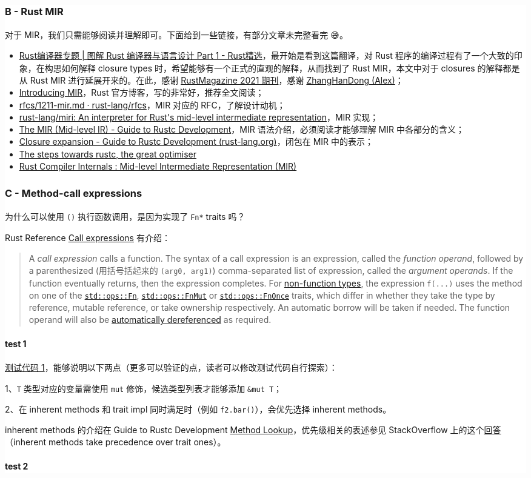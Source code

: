 ### B - Rust MIR

对于 MIR，我们只需能够阅读并理解即可。下面给到一些链接，有部分文章未完整看完 😅。

- [Rust编译器专题 | 图解 Rust 编译器与语言设计 Part 1 - Rust精选](https://rustmagazine.github.io/rust_magazine_2021/chapter_1/rustc_part1.html)，最开始是看到这篇翻译，对 Rust 程序的编译过程有了一个大致的印象，在构思如何解释 closure types 时，希望能够有一个正式的直观的解释，从而找到了 Rust MIR，本文中对于 closures 的解释都是从 Rust MIR 进行延展开来的。在此，感谢 [RustMagazine 2021 期刊](https://github.com/RustMagazine/rust_magazine_2021)，感谢 [ZhangHanDong (Alex)](https://github.com/ZhangHanDong)；
- [Introducing MIR](https://blog.rust-lang.org/2016/04/19/MIR.html)，Rust 官方博客，写的非常好，推荐全文阅读；
- [rfcs/1211-mir.md · rust-lang/rfcs](https://github.com/rust-lang/rfcs/blob/master/text/1211-mir.md)，MIR 对应的 RFC，了解设计动机；
- [rust-lang/miri: An interpreter for Rust's mid-level intermediate representation](https://github.com/rust-lang/miri)，MIR 实现；
- [The MIR (Mid-level IR) - Guide to Rustc Development](https://rustc-dev-guide.rust-lang.org/mir/index.html)，MIR 语法介绍，必须阅读才能够理解 MIR 中各部分的含义；
- [Closure expansion - Guide to Rustc Development (rust-lang.org)](https://rustc-dev-guide.rust-lang.org/closure.html)，闭包在 MIR 中的表示；
- [The steps towards rustc, the great optimiser](https://kazlauskas.me/entries/the-road-to-bestest-optimiser)
- [Rust Compiler Internals : Mid-level Intermediate Representation (MIR)](https://kanishkarj.github.io/rust-internals-mir)

### C - Method-call expressions

为什么可以使用 `()` 执行函数调用，是因为实现了 `Fn*` traits 吗？

Rust Reference [Call expressions](https://doc.rust-lang.org/reference/expressions/call-expr.html) 有介绍：

> A *call expression* calls a function. The syntax of a call expression is an expression, called the *function operand*, followed by a parenthesized (用括号括起来的 `(arg0, arg1)`) comma-separated list of expression, called the *argument operands*. If the function eventually returns, then the expression completes. For [non-function types](https://doc.rust-lang.org/reference/types/function-item.html), the expression `f(...)` uses the method on one of the [`std::ops::Fn`](https://doc.rust-lang.org/std/ops/trait.Fn.html), [`std::ops::FnMut`](https://doc.rust-lang.org/std/ops/trait.FnMut.html) or [`std::ops::FnOnce`](https://doc.rust-lang.org/std/ops/trait.FnOnce.html) traits, which differ in whether they take the type by reference, mutable reference, or take ownership respectively. An automatic borrow will be taken if needed. The function operand will also be [automatically dereferenced](https://doc.rust-lang.org/reference/expressions/field-expr.html#automatic-dereferencing) as required.

#### test 1

[测试代码 1](https://play.rust-lang.org/?version=stable&mode=debug&edition=2021&gist=afc5642e534c5564adbd86f7d22eea5f)，能够说明以下两点（更多可以验证的点，读者可以修改测试代码自行探索）：

1、`T` 类型对应的变量需使用 `mut` 修饰，候选类型列表才能够添加 `&mut T`；

2、在 inherent methods 和 trait impl 同时满足时（例如 `f2.bar()`），会优先选择 inherent methods。

inherent methods 的介绍在 Guide to Rustc Development [Method Lookup](https://rustc-dev-guide.rust-lang.org/method-lookup.html)，优先级相关的表述参见 StackOverflow 上的这个[回答](https://stackoverflow.com/a/28552082/4238811)（inherent methods take precedence over trait ones）。

#### test 2
